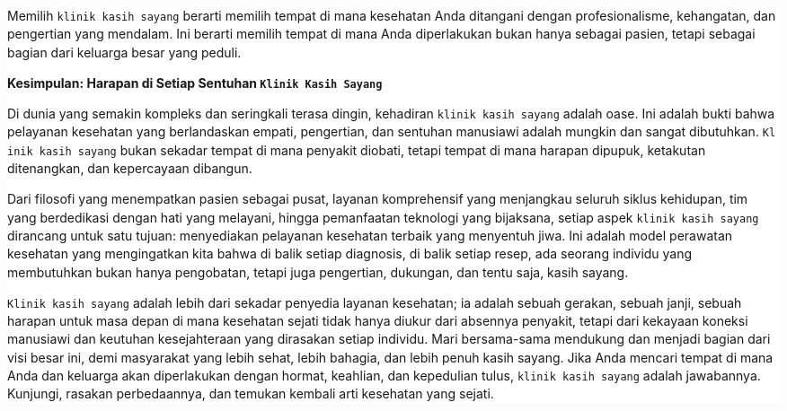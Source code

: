 Memilih `klinik kasih sayang` berarti memilih tempat di mana kesehatan Anda ditangani dengan profesionalisme, kehangatan, dan pengertian yang mendalam. Ini berarti memilih tempat di mana Anda diperlakukan bukan hanya sebagai pasien, tetapi sebagai bagian dari keluarga besar yang peduli.

**Kesimpulan: Harapan di Setiap Sentuhan `Klinik Kasih Sayang`**

Di dunia yang semakin kompleks dan seringkali terasa dingin, kehadiran `klinik kasih sayang` adalah oase. Ini adalah bukti bahwa pelayanan kesehatan yang berlandaskan empati, pengertian, dan sentuhan manusiawi adalah mungkin dan sangat dibutuhkan. `Klinik kasih sayang` bukan sekadar tempat di mana penyakit diobati, tetapi tempat di mana harapan dipupuk, ketakutan ditenangkan, dan kepercayaan dibangun.

Dari filosofi yang menempatkan pasien sebagai pusat, layanan komprehensif yang menjangkau seluruh siklus kehidupan, tim yang berdedikasi dengan hati yang melayani, hingga pemanfaatan teknologi yang bijaksana, setiap aspek `klinik kasih sayang` dirancang untuk satu tujuan: menyediakan pelayanan kesehatan terbaik yang menyentuh jiwa. Ini adalah model perawatan kesehatan yang mengingatkan kita bahwa di balik setiap diagnosis, di balik setiap resep, ada seorang individu yang membutuhkan bukan hanya pengobatan, tetapi juga pengertian, dukungan, dan tentu saja, kasih sayang.

`Klinik kasih sayang` adalah lebih dari sekadar penyedia layanan kesehatan; ia adalah sebuah gerakan, sebuah janji, sebuah harapan untuk masa depan di mana kesehatan sejati tidak hanya diukur dari absennya penyakit, tetapi dari kekayaan koneksi manusiawi dan keutuhan kesejahteraan yang dirasakan setiap individu. Mari bersama-sama mendukung dan menjadi bagian dari visi besar ini, demi masyarakat yang lebih sehat, lebih bahagia, dan lebih penuh kasih sayang. Jika Anda mencari tempat di mana Anda dan keluarga akan diperlakukan dengan hormat, keahlian, dan kepedulian tulus, `klinik kasih sayang` adalah jawabannya. Kunjungi, rasakan perbedaannya, dan temukan kembali arti kesehatan yang sejati.
